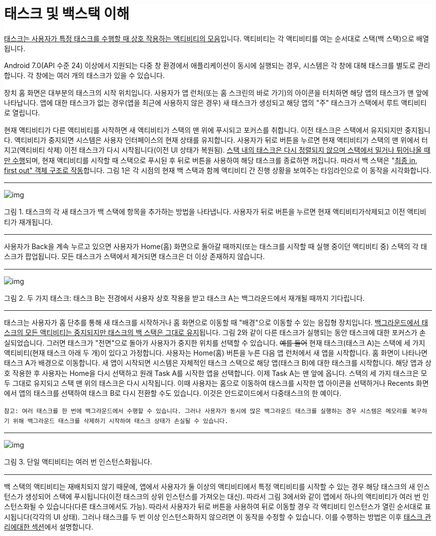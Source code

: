 <h1>태스크 및 백스택 이해</h1>

<u>태스크는 사용자가 특정 태스크를 수행할 때 상호 작용하는 액티비티의 모음</u>입니다. 액티비티는 각 액티비티를 여는 순서대로 스택(백 스택)으로 배열됩니다. 

Android 7.0(API 수준 24) 이상에서 지원되는 다중 창 환경에서 애플리케이션이 동시에 실행되는 경우, 시스템은 각 창에 대해 태스크를 별도로 관리합니다. 각 창에는 여러 개의 태스크가 있을 수 있습니다. 

장치 홈 화면은 대부분의 태스크의 시작 위치입니다. 사용자가 앱 런처(또는 홈 스크린의 바로 가기)의 아이콘을 터치하면 해당 앱의 태스크가 맨 앞에 나타납니다. 앱에 대한 태스크가 없는 경우(앱을 최근에 사용하지 않은 경우) 새 태스크가 생성되고 해당 앱의 "주" 태스크가 스택에서 루트 액티비티로 열립니다.

현재 액티비티가 다른 액티비티를 시작하면 새 액티비티가 스택의 맨 위에 푸시되고 포커스를 취합니다. 이전 태스크은 스택에서 유지되지만 중지됩니다. 액티비티가 중지되면 시스템은 사용자 인터페이스의 현재 상태를 유지합니다. 사용자가 뒤로 버튼을 누르면 현재 액티비티가 스택의 맨 위에서 터지고(액티비티 삭제) 이전 태스크가 다시 시작됩니다(이전 UI 상태가 복원됨). <u>스택 내의 태스크은 다시 정렬되지 않으며 스택에서 밀거나 튀어나올 때만 수행</u>되며, 현재 액티비티를 시작할 때 스택으로 푸시된 후 뒤로 버튼을 사용하여 해당 태스크를 종료하면 꺼집니다. 따라서 백 스택은 "<u>최종 in, first out" 객체 구조로 작동</u>합니다. 그림 1은 각 시점의 현재 백 스택과 함께 액티비티 간 진행 상황을 보여주는 타임라인으로 이 동작을 시각화합니다.

---

![img](https://developer.android.com/images/fundamentals/diagram_backstack.png?hl=ko)

 그림 1. 태스크의 각 새 태스크가 백 스택에 항목을 추가하는 방법을 나타냅니다. 사용자가 뒤로 버튼을 누르면 현재 액티비티가삭제되고 이전 액티비티가 재개됩니다.

---

사용자가 Back을 계속 누르고 있으면 사용자가 Home(홈) 화면으로 돌아갈 때까지(또는 태스크를 시작할 때 실행 중이던 액티비티 중) 스택의 각 태스크가 팝업됩니다. 모든 태스크가 스택에서 제거되면 태스크은 더 이상 존재하지 않습니다.  

------

![img](https://developer.android.com/images/fundamentals/diagram_multitasking.png?hl=ko)

그림 2. 두 가지 태스크: 태스크 B는 전경에서 사용자 상호 작용을 받고 태스크 A는 백그라운드에서 재개될 때까지 기다립니다.

-----------

태스크는 사용자가 홈 단추를 통해 새 태스크를 시작하거나 홈 화면으로 이동할 때 "배경"으로 이동할 수 있는 응집형 장치입니다. <u>백그라운드에서 태스크의 모든 액티비티는 중지되지만 태스크의 백 스택은 그대로 유지</u>됩니다. 그림 2와 같이 다른 태스크가 실행되는 동안 태스크에 대한 포커스가 손실되었습니다. 그러면 태스크가 "전면"으로 돌아가 사용자가 중지한 위치를 선택할 수 있습니다. ~~예를 들어~~ 현재 태스크(태스크 A)는 스택에 세 가지 액티비티(현재 태스크 아래 두 개)이 있다고 가정합니다. 사용자는 Home(홈) 버튼을 누른 다음 앱 런처에서 새 앱을 시작합니다. 홈 화면이 나타나면 태스크 A가 배경으로 이동합니다. 새 앱이 시작되면 시스템은 자체적인 태스크 스택으로 해당 앱(태스크 B)에 대한 태스크를 시작합니다. 해당 앱과 상호 작용한 후 사용자는 Home을 다시 선택하고 원래 Task A를 시작한 앱을 선택합니다. 이제 Task A는 맨 앞에 옵니다. 스택의 세 가지 태스크은 모두 그대로 유지되고 스택 맨 위의 태스크은 다시 시작됩니다. 이때 사용자는 홈으로 이동하여 태스크를 시작한 앱 아이콘을 선택하거나 Recents 화면에서 앱의 태스크를 선택하여 태스크 B로 다시 전환할 수도 있습니다. 이것은 안드로이드에서 다중태스크의 한 예이다.

`참고: 여러 태스크를 한 번에 백그라운드에서 수행할 수 있습니다. 그러나 사용자가 동시에 많은 백그라운드 태스크를 실행하는 경우 시스템은 메모리를 복구하기 위해 백그라운드 태스크를 삭제하기 시작하여 태스크 상태가 손실될 수 있습니다.`

---

![img](https://developer.android.com/images/fundamentals/diagram_multiple_instances.png?hl=ko)

그림 3. 단일 액티비티는 여러 번 인스턴스화됩니다.

---

백 스택의 액티비티는 재배치되지 않기 때문에, 앱에서 사용자가 둘 이상의 액티비티에서 특정 액티비티를 시작할 수 있는 경우 해당 태스크의 새 인스턴스가 생성되어 스택에 푸시됩니다(이전 태스크의 상위 인스턴스를 가져오는 대신). 따라서 그림 3에서와 같이 앱에서 하나의 액티비티가 여러 번 인스턴스화될 수 있습니다(다른 태스크에서도 가능). 따라서 사용자가 뒤로 버튼을 사용하여 뒤로 이동할 경우 각 액티비티 인스턴스가 열린 순서대로 표시됩니다(각각의 UI 상태). 그러나 태스크를 두 번 이상 인스턴스화하지 않으려면 이 동작을 수정할 수 있습니다. 이를 수행하는 방법은 이후 [태스크 관리에대한 섹션](https://developer.android.com/guide/components/activities/tasks-and-back-stack?hl=ko#ManagingTasks)에서 설명합니다.
